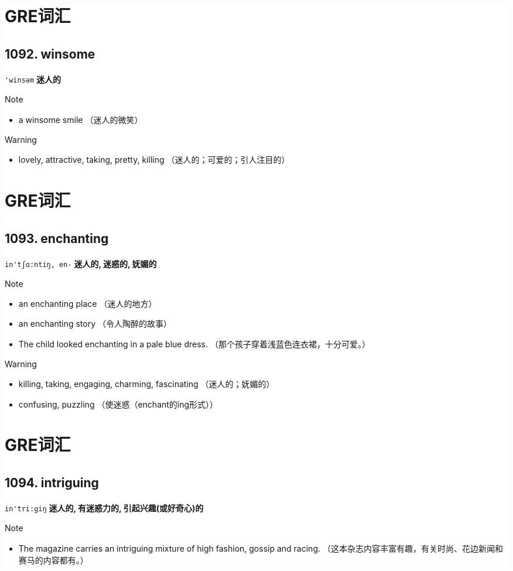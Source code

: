 # GRE词汇

## 1092. winsome

`'winsəm`  **迷人的**

> [!NOTE]
>
> - a winsome smile （迷人的微笑）
>

> [!WARNING]
>
> - lovely, attractive, taking, pretty, killing （迷人的；可爱的；引人注目的）
>

# GRE词汇

## 1093. enchanting

`in'tʃɑ:ntiŋ, en-`  **迷人的, 迷惑的, 妩媚的**

> [!NOTE]
>
> - an enchanting place （迷人的地方）
>
> - an enchanting story （令人陶醉的故事）
>
> - The child looked enchanting in a pale blue dress. （那个孩子穿着浅蓝色连衣裙，十分可爱。）
>

> [!WARNING]
>
> - killing, taking, engaging, charming, fascinating （迷人的；妩媚的）
>
> - confusing, puzzling （使迷惑（enchant的ing形式））
>

# GRE词汇

## 1094. intriguing

`in'tri:ɡiŋ`  **迷人的, 有迷惑力的, 引起兴趣(或好奇心)的**

> [!NOTE]
>
> - The magazine carries an intriguing mixture of high fashion, gossip and racing. （这本杂志内容丰富有趣，有关时尚、花边新闻和赛马的内容都有。）
>
